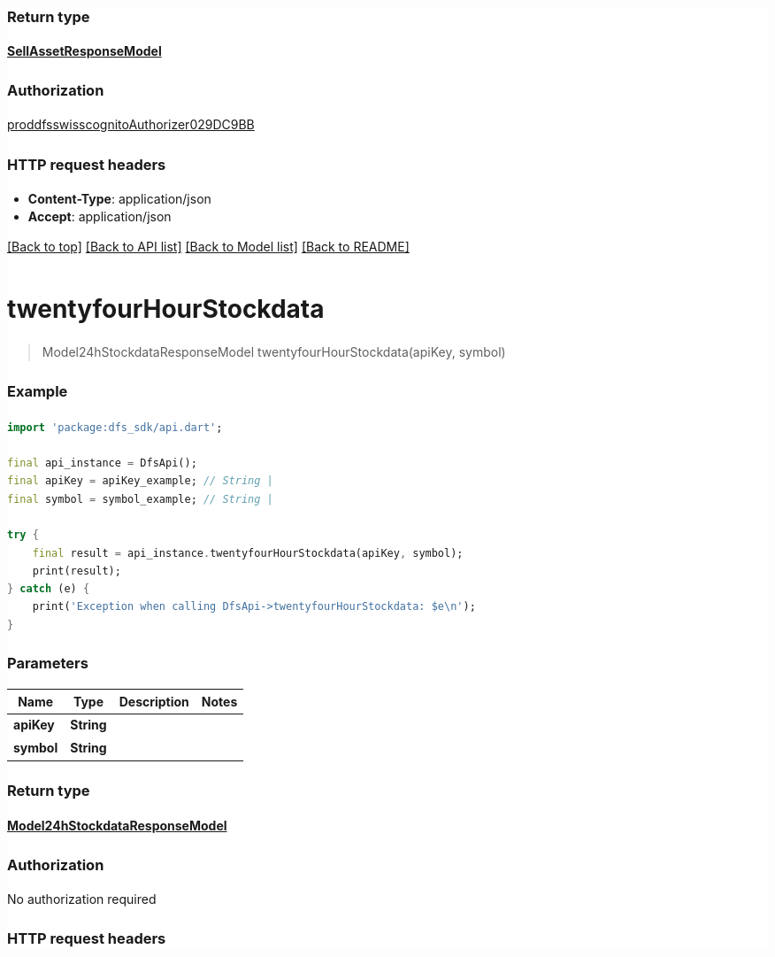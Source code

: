 ### Return type

[**SellAssetResponseModel**](SellAssetResponseModel.md)

### Authorization

[proddfsswisscognitoAuthorizer029DC9BB](../README.md#proddfsswisscognitoAuthorizer029DC9BB)

### HTTP request headers

 - **Content-Type**: application/json
 - **Accept**: application/json

[[Back to top]](#) [[Back to API list]](../README.md#documentation-for-api-endpoints) [[Back to Model list]](../README.md#documentation-for-models) [[Back to README]](../README.md)

# **twentyfourHourStockdata**
> Model24hStockdataResponseModel twentyfourHourStockdata(apiKey, symbol)



### Example
```dart
import 'package:dfs_sdk/api.dart';

final api_instance = DfsApi();
final apiKey = apiKey_example; // String | 
final symbol = symbol_example; // String | 

try {
    final result = api_instance.twentyfourHourStockdata(apiKey, symbol);
    print(result);
} catch (e) {
    print('Exception when calling DfsApi->twentyfourHourStockdata: $e\n');
}
```

### Parameters

Name | Type | Description  | Notes
------------- | ------------- | ------------- | -------------
 **apiKey** | **String**|  | 
 **symbol** | **String**|  | 

### Return type

[**Model24hStockdataResponseModel**](Model24hStockdataResponseModel.md)

### Authorization

No authorization required

### HTTP request headers
